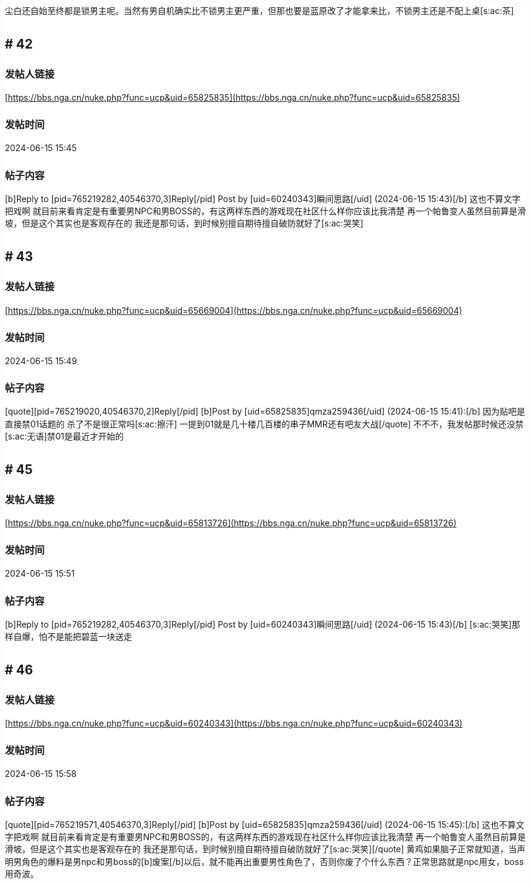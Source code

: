 尘白还自始至终都是锁男主呢。当然有男自机确实比不锁男主更严重，但那也要是蓝原改了才能拿来比，不锁男主还是不配上桌[s:ac:茶]
## \# 42
### 发帖人链接
[https://bbs.nga.cn/nuke.php?func=ucp&uid=65825835](https://bbs.nga.cn/nuke.php?func=ucp&uid=65825835)
### 发帖时间
2024-06-15 15:45
### 帖子内容
[b]Reply to [pid=765219282,40546370,3]Reply[/pid] Post by [uid=60240343]瞬间思路[/uid] (2024-06-15 15:43)[/b]
这也不算文字把戏啊
就目前来看肯定是有重要男NPC和男BOSS的，有这两样东西的游戏现在社区什么样你应该比我清楚
再一个帕鲁变人虽然目前算是滑坡，但是这个其实也是客观存在的
我还是那句话，到时候别擅自期待擅自破防就好了[s:ac:哭笑]
## \# 43
### 发帖人链接
[https://bbs.nga.cn/nuke.php?func=ucp&uid=65669004](https://bbs.nga.cn/nuke.php?func=ucp&uid=65669004)
### 发帖时间
2024-06-15 15:49
### 帖子内容
[quote][pid=765219020,40546370,2]Reply[/pid] [b]Post by [uid=65825835]qmza259436[/uid] (2024-06-15 15:41):[/b]
因为贴吧是直接禁01话题的
杀了不是很正常吗[s:ac:擦汗]
一提到01就是几十楼几百楼的串子MMR还有吧友大战[/quote]
不不不，我发帖那时候还没禁[s:ac:无语]禁01是最近才开始的
## \# 45
### 发帖人链接
[https://bbs.nga.cn/nuke.php?func=ucp&uid=65813726](https://bbs.nga.cn/nuke.php?func=ucp&uid=65813726)
### 发帖时间
2024-06-15 15:51
### 帖子内容
[b]Reply to [pid=765219282,40546370,3]Reply[/pid] Post by [uid=60240343]瞬间思路[/uid] (2024-06-15 15:43)[/b]
[s:ac:哭笑]那样自爆，怕不是能把碧蓝一块送走
## \# 46
### 发帖人链接
[https://bbs.nga.cn/nuke.php?func=ucp&uid=60240343](https://bbs.nga.cn/nuke.php?func=ucp&uid=60240343)
### 发帖时间
2024-06-15 15:58
### 帖子内容
[quote][pid=765219571,40546370,3]Reply[/pid] [b]Post by [uid=65825835]qmza259436[/uid] (2024-06-15 15:45):[/b]
这也不算文字把戏啊
就目前来看肯定是有重要男NPC和男BOSS的，有这两样东西的游戏现在社区什么样你应该比我清楚
再一个帕鲁变人虽然目前算是滑坡，但是这个其实也是客观存在的
我还是那句话，到时候别擅自期待擅自破防就好了[s:ac:哭笑][/quote]
黄鸡如果脑子正常就知道，当声明男角色的爆料是男npc和男boss的[b]废案[/b]以后，就不能再出重要男性角色了，否则你废了个什么东西？正常思路就是npc用女，boss用奇波。
